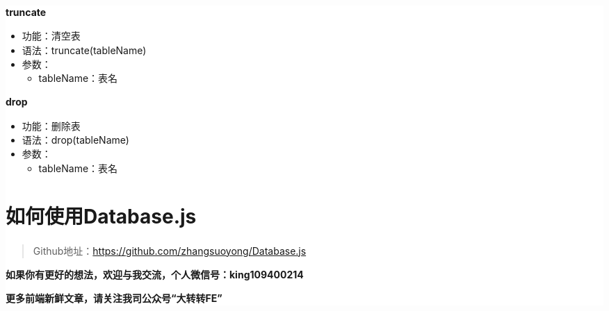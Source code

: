 **truncate**
- 功能：清空表
- 语法：truncate(tableName)
- 参数：
	- tableName：表名

**drop**
- 功能：删除表
- 语法：drop(tableName)
- 参数：
	- tableName：表名


# 如何使用Database.js #


>Github地址：https://github.com/zhangsuoyong/Database.js

**如果你有更好的想法，欢迎与我交流，个人微信号：king109400214**


**更多前端新鲜文章，请关注我司公众号“大转转FE”**
